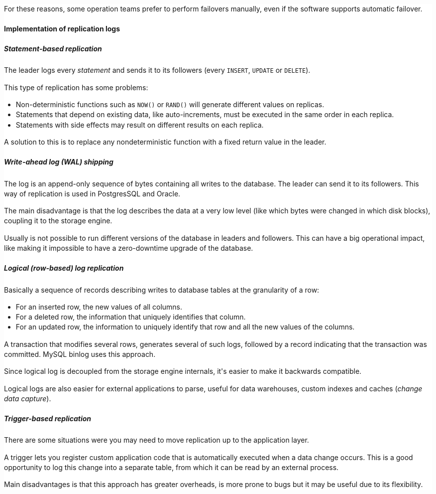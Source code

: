 For these reasons, some operation teams prefer to perform failovers manually, even if the software supports automatic failover.

#### Implementation of replication logs

##### Statement-based replication

The leader logs every _statement_ and sends it to its followers (every `INSERT`, `UPDATE` or `DELETE`).

This type of replication has some problems:
* Non-deterministic functions such as `NOW()` or `RAND()` will generate different values on replicas.
* Statements that depend on existing data, like auto-increments, must be executed in the same order in each replica.
* Statements with side effects may result on different results on each replica.

A solution to this is to replace any nondeterministic function with a fixed return value in the leader.

##### Write-ahead log (WAL) shipping

The log is an append-only sequence of bytes containing all writes to the database. The leader can send it to its followers. This way of replication is used in PostgresSQL and Oracle.

The main disadvantage is that the log describes the data at a very low level (like which bytes were changed in which disk blocks), coupling it to the storage engine.

Usually is not possible to run different versions of the database in leaders and followers. This can have a big operational impact, like making it impossible to have a zero-downtime upgrade of the database.

##### Logical (row-based) log replication

Basically a sequence of records describing writes to database tables at the granularity of a row:
* For an inserted row, the new values of all columns.
* For a deleted row, the information that uniquely identifies that column.
* For an updated row, the information to uniquely identify that row and all the new values of the columns.

A transaction that modifies several rows, generates several of such logs, followed by a record indicating that the transaction was committed. MySQL binlog uses this approach.

Since logical log is decoupled from the storage engine internals, it's easier to make it backwards compatible.

Logical logs are also easier for external applications to parse, useful for data warehouses, custom indexes and caches (_change data capture_).

##### Trigger-based replication

There are some situations were you may need to move replication up to the application layer.

A trigger lets you register custom application code that is automatically executed when a data change occurs. This is a good opportunity to log this change into a separate table, from which it can be read by an external process.

Main disadvantages is that this approach has greater overheads, is more prone to bugs but it may be useful due to its flexibility.

